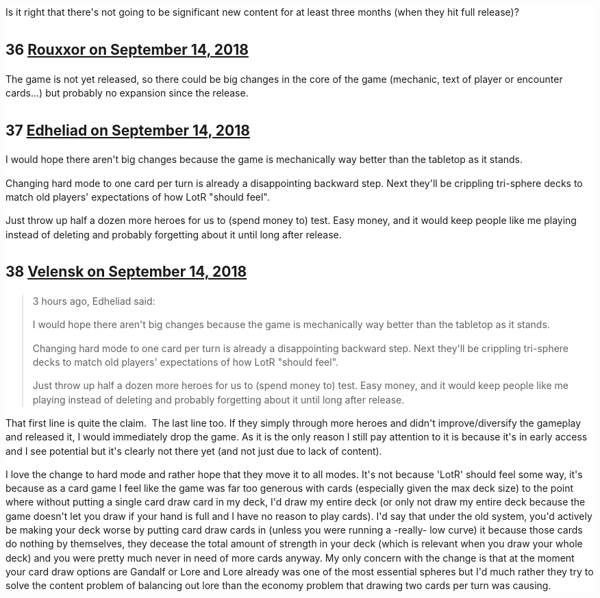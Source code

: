 Is it right that there's not going to be significant new content for at least three months (when they hit full release)?

## 36 [Rouxxor on September 14, 2018](https://community.fantasyflightgames.com/topic/281753-lotr-living-card-game-on-steam-is-it-worth-a-try/?do=findComment&comment=3470052)

The game is not yet released, so there could be big changes in the core of the game (mechanic, text of player or encounter cards...) but probably no expansion since the release.

## 37 [Edheliad on September 14, 2018](https://community.fantasyflightgames.com/topic/281753-lotr-living-card-game-on-steam-is-it-worth-a-try/?do=findComment&comment=3470251)

I would hope there aren't big changes because the game is mechanically way better than the tabletop as it stands. 

Changing hard mode to one card per turn is already a disappointing backward step. Next they'll be crippling tri-sphere decks to match old players' expectations of how LotR "should feel".

Just throw up half a dozen more heroes for us to (spend money to) test. Easy money, and it would keep people like me playing instead of deleting and probably forgetting about it until long after release.

## 38 [Velensk on September 14, 2018](https://community.fantasyflightgames.com/topic/281753-lotr-living-card-game-on-steam-is-it-worth-a-try/?do=findComment&comment=3470613)

> 3 hours ago, Edheliad said:
> 
> I would hope there aren't big changes because the game is mechanically way better than the tabletop as it stands. 
> 
> Changing hard mode to one card per turn is already a disappointing backward step. Next they'll be crippling tri-sphere decks to match old players' expectations of how LotR "should feel".
> 
> Just throw up half a dozen more heroes for us to (spend money to) test. Easy money, and it would keep people like me playing instead of deleting and probably forgetting about it until long after release.

That first line is quite the claim.  The last line too. If they simply through more heroes and didn't improve/diversify the gameplay and released it, I would immediately drop the game. As it is the only reason I still pay attention to it is because it's in early access and I see potential but it's clearly not there yet (and not just due to lack of content).

I love the change to hard mode and rather hope that they move it to all modes. It's not because 'LotR' should feel some way, it's because as a card game I feel like the game was far too generous with cards (especially given the max deck size) to the point where without putting a single card draw card in my deck, I'd draw my entire deck (or only not draw my entire deck because the game doesn't let you draw if your hand is full and I have no reason to play cards). I'd say that under the old system, you'd actively be making your deck worse by putting card draw cards in (unless you were running a -really- low curve) it because those cards do nothing by themselves, they decease the total amount of strength in your deck (which is relevant when you draw your whole deck) and you were pretty much never in need of more cards anyway. My only concern with the change is that at the moment your card draw options are Gandalf or Lore and Lore already was one of the most essential spheres but I'd much rather they try to solve the content problem of balancing out lore than the economy problem that drawing two cards per turn was causing.
